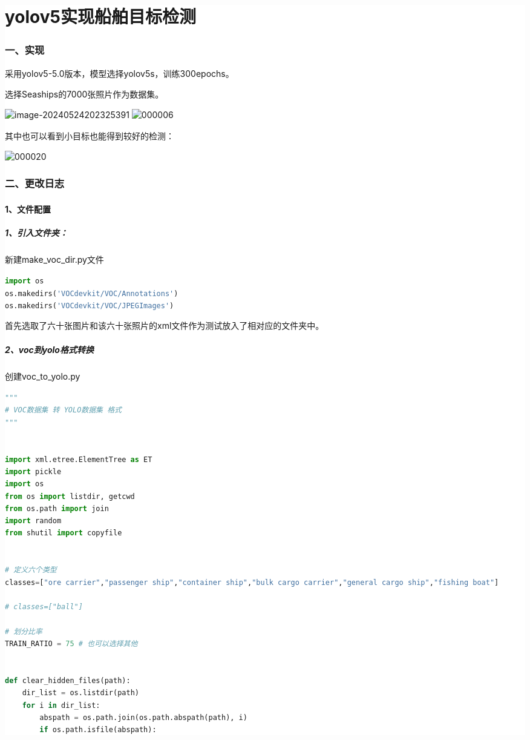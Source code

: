 # yolov5实现船舶目标检测

### 一、实现

采用yolov5-5.0版本，模型选择yolov5s，训练300epochs。

选择Seaships的7000张照片作为数据集。

<img src="C:\Users\李昌峻\AppData\Roaming\Typora\typora-user-images\image-20240524202325391.png" alt="image-20240524202325391" />

<img src="E:\Ocean Object Detection\OceanObjectDetection\SeashipsDetection\yolov5-5.0\runs\detect\exp2\000006.jpg" alt="000006" />

其中也可以看到小目标也能得到较好的检测：

<img src="E:\Ocean Object Detection\OceanObjectDetection\SeashipsDetection\yolov5-5.0\runs\detect\exp2\000020.jpg" alt="000020" />

### 二、更改日志

#### 1、文件配置

##### 1、引入文件夹：

新建make_voc_dir.py文件

```python
import os
os.makedirs('VOCdevkit/VOC/Annotations')
os.makedirs('VOCdevkit/VOC/JPEGImages')
```

首先选取了六十张图片和该六十张照片的xml文件作为测试放入了相对应的文件夹中。

##### 2、voc到yolo格式转换

创建voc_to_yolo.py

```python
"""
# VOC数据集 转 YOLO数据集 格式
"""


import xml.etree.ElementTree as ET
import pickle
import os
from os import listdir, getcwd
from os.path import join
import random
from shutil import copyfile


# 定义六个类型
classes=["ore carrier","passenger ship","container ship","bulk cargo carrier","general cargo ship","fishing boat"]

# classes=["ball"]

# 划分比率
TRAIN_RATIO = 75 # 也可以选择其他


def clear_hidden_files(path):
    dir_list = os.listdir(path)
    for i in dir_list:
        abspath = os.path.join(os.path.abspath(path), i)
        if os.path.isfile(abspath):
```